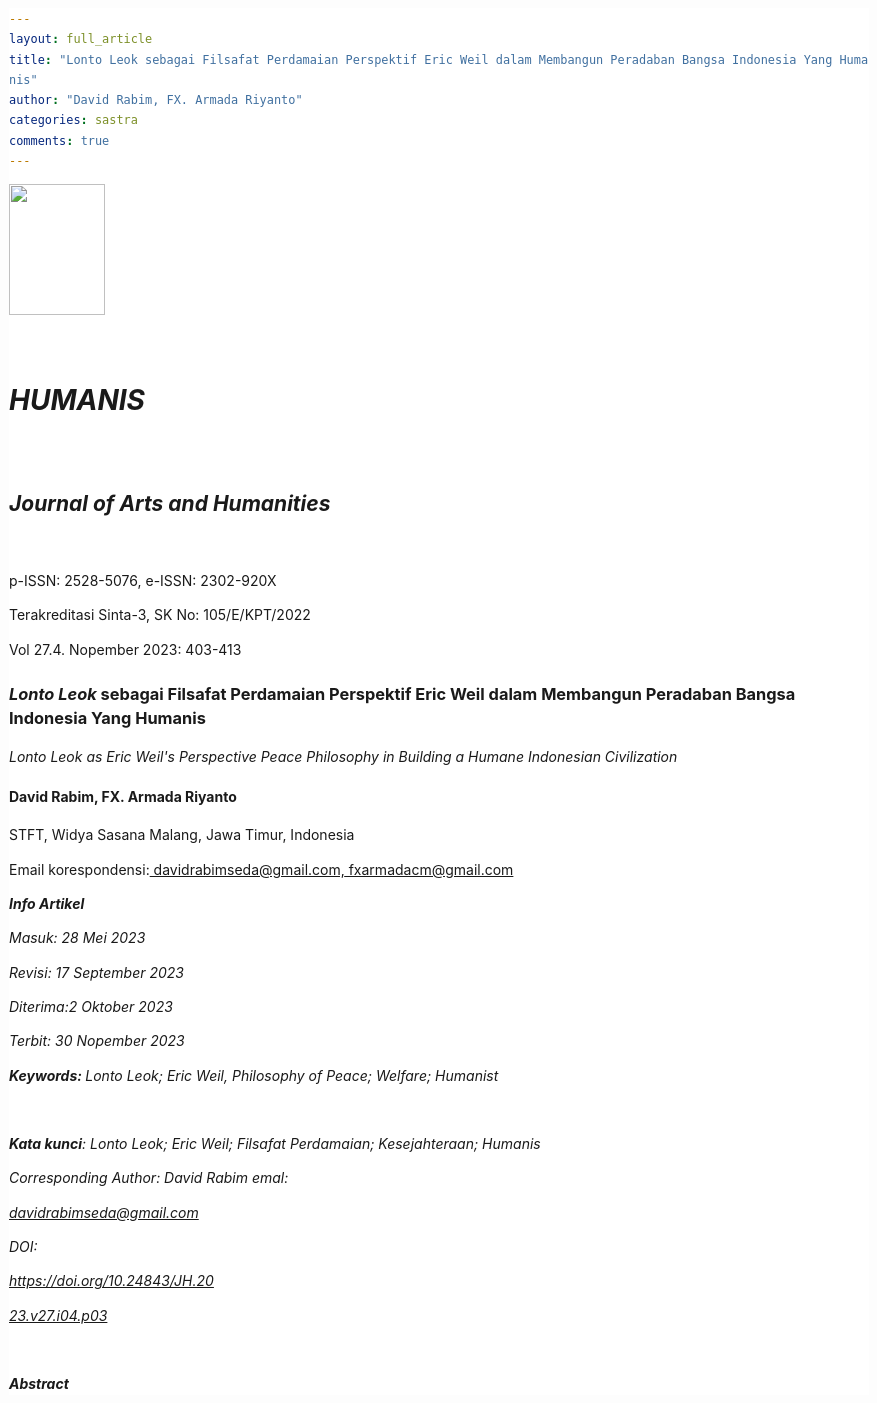 ```yaml
---
layout: full_article
title: "Lonto Leok sebagai Filsafat Perdamaian Perspektif Eric Weil dalam Membangun Peradaban Bangsa Indonesia Yang Humanis"
author: "David Rabim, FX. Armada Riyanto"
categories: sastra
comments: true
---
```


<div><img src="https://jurnal.harianregional.com/media/101769-1.jpg" alt="" style="width:72pt;height:98pt;">
</div><br clear="all">
<div><a name="caption1"></a>
<h1><a name="bookmark0"></a><span class="font0" style="font-style:italic;"><a name="bookmark1"></a>HUMANIS</span></h1>
</div><br clear="all">
<div>
<h2><a name="bookmark2"></a><span class="font5" style="font-style:italic;"><a name="bookmark3"></a>Journal of Arts and Humanities</span></h2>
</div><br clear="all">
<p><span class="font2">p-ISSN: 2528-5076, e-ISSN: 2302-920X</span></p>
<p><span class="font2">Terakreditasi Sinta-3, SK No: 105/E/KPT/2022</span></p>
<p><span class="font2">Vol 27.4. Nopember 2023: 403-413</span></p>
<h3><a name="bookmark4"></a><span class="font4" style="font-weight:bold;font-style:italic;"><a name="bookmark5"></a>Lonto Leok</span><span class="font4" style="font-weight:bold;"> sebagai Filsafat Perdamaian Perspektif Eric Weil dalam Membangun Peradaban Bangsa Indonesia Yang Humanis</span></h3>
<p><span class="font3" style="font-style:italic;">Lonto Leok as Eric Weil's Perspective Peace Philosophy in Building a Humane Indonesian Civilization</span></p>
<h4><a name="bookmark6"></a><span class="font3" style="font-weight:bold;"><a name="bookmark7"></a>David Rabim, FX. Armada Riyanto</span></h4>
<p><span class="font3">STFT, Widya Sasana Malang, Jawa Timur, Indonesia</span></p>
<p><span class="font3">Email korespondensi:</span><a href="mailto:davidrabimseda@gmail.com"><span class="font3"> davidrabimseda@gmail.com,</span></a><a href="mailto:fxarmadacm@gmail.com"><span class="font3"> fxarmadacm@gmail.com</span></a></p>
<div>
<p><span class="font3" style="font-weight:bold;font-style:italic;">Info Artikel</span></p>
<p><span class="font1" style="font-style:italic;">Masuk: 28 Mei 2023</span></p>
<p><span class="font1" style="font-style:italic;">Revisi: 17 September 2023</span></p>
<p><span class="font1" style="font-style:italic;">Diterima:2 Oktober 2023</span></p>
<p><span class="font1" style="font-style:italic;">Terbit: 30 Nopember 2023</span></p>
<p><span class="font1" style="font-weight:bold;font-style:italic;">Keywords: </span><span class="font1" style="font-style:italic;">Lonto Leok; Eric Weil, Philosophy of Peace; Welfare; Humanist</span></p>
</div><br clear="all">
<div>
<p><span class="font1" style="font-weight:bold;font-style:italic;">Kata kunci</span><span class="font1" style="font-style:italic;">: Lonto Leok; Eric Weil; Filsafat Perdamaian; Kesejahteraan; Humanis</span></p>
<p><span class="font1" style="font-style:italic;">Corresponding Author: David Rabim emal:</span></p>
<p><a href="mailto:davidrabimseda@gmail.com"><span class="font1" style="font-style:italic;">davidrabimseda@gmail.com</span></a></p>
<p><span class="font1" style="font-style:italic;">DOI:</span></p>
<p><a href="https://doi.org/10.24843/JH.2023.v27.i04.p03"><span class="font1" style="font-style:italic;">https://doi.org/10.24843/JH.20</span></a></p>
<p><a href="https://doi.org/10.24843/JH.2023.v27.i04.p03"><span class="font1" style="font-style:italic;">23.v27.i04.p03</span></a></p>
</div><br clear="all">
<p><span class="font3" style="font-weight:bold;font-style:italic;">Abstract</span></p>